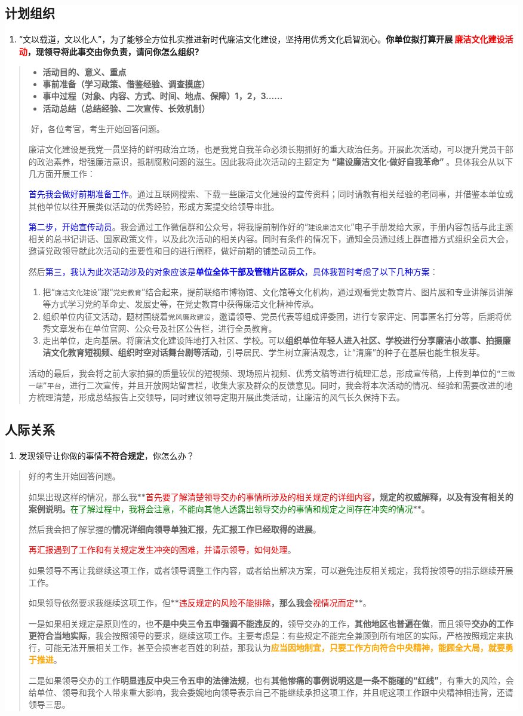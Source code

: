 





## 计划组织

1. “文以载道，文以化人”，为了能够全方位扎实推进新时代廉洁文化建设，坚持用优秀文化启智润心。**你单位拟打算开展<span style="color:red"> 廉洁文化建设活动</span>，现领导将此事交由你负责，请问你怎么组织?**

> - **活动目的、意义、重点**
> - **事前准备（学习政策、借鉴经验、调查摸底）**
> - **事中过程（对象、内容、方式、时间、地点、保障）1，2，3……**
> - **活动总结（总结经验、二次宣传、长效机制）**
>
> 
>
> ​	好，各位考官，考生开始回答问题。
>
> ​	廉洁文化建设是我党一贯坚持的鲜明政治立场，也是我党自我革命必须长期抓好的重大政治任务。开展此次活动，可以提升党员干部的政治素养，增强廉洁意识，抵制腐败问题的滋生。因此我将此次活动的主题定为 **“建设廉洁文化·做好自我革命”** 。具体我会从以下几方面开展工作：
>
> ​	<span style="color:blue">首先我会做好前期准备工作</span>。通过互联网搜索、下载一些廉洁文化建设的宣传资料；同时请教有相关经验的老同事，并借鉴本单位或其他单位以往开展类似活动的优秀经验，形成方案提交给领导审批。
>
> ​	<span style="color:blue">第二步，开始宣传动员</span>。我会通过工作微信群和公众号，将我提前制作好的“`建设廉洁文化`”电子手册发给大家，手册内容包括与此主题相关的总书记讲话、国家政策文件，以及此次活动的相关内容。同时有条件的情况下，通知全员通过线上群直播方式组织全员大会，邀请党政领导就此次活动的重要性和目的进行阐释，做好前期的铺垫动员工作。
>
> ​	然后<span style="color:blue">第三，我认为此次活动涉及的对象应该是**单位全体干部及管辖片区群众**，具体我暂时考虑了以下几种方案</span>：
>
> 1. 把“`廉洁文化建设`”跟“`党史教育`”结合起来，提前联络市博物馆、文化馆等文化机构，通过观看党史教育片、图片展和专业讲解员讲解等方式学习党的革命史、发展史等，在党史教育中获得廉洁文化精神传承。
> 2. 组织单位内征文活动，题材围绕着`党风廉政建设`，邀请领导、党员代表等组成评委团，进行专家评定、同事匿名打分等，后期将优秀文章发布在单位官网、公众号及社区公告栏，进行全员教育。
> 3. 走出单位，走向基层。将廉洁文化建设阵地打入社区、学校。可以**组织单位年轻人进入社区、学校进行分享廉洁小故事、拍摄廉洁文化教育短视频、组织时空对话舞台剧等活动**，引导居民、学生树立廉洁观念，让“清廉”的种子在基层也能生根发芽。
>
> 活动的最后，我会将之前大家拍摄的质量较优的短视频、现场照片视频、优秀文稿等进行梳理汇总，形成宣传稿，上传到单位的`“三微一端”平台`，进行二次宣传，并且开放网站留言栏，收集大家及群众的反馈意见。同时，我会将本次活动的情况、经验和需要改进的地方梳理清楚，形成总结报告上交领导，同时建议领导定期开展此类活动，让廉洁的风气长久保持下去。
>
> 



## 人际关系

1. 发现领导让你做的事情**不符合规定**，你怎么办？

> 好的考生开始回答问题。
>
> 如果出现这样的情况，那么我**<font color='red'>首先要了解清楚领导交办的事情所涉及的相关规定的详细内容</font>**，规定的权威解释，以及有没有相关的案例说明。**<font color='green'>在了解过程中，我将会注意，不能向其他人透露出领导交办的事情和规定之间存在冲突的情况</font>**。
>
> 然后我会把了解掌握的**情况详细向领导单独汇报**，**先汇报工作已经取得的进展**。
>
> <font color='red'>再汇报遇到了工作和有关规定发生冲突的困难，并请示领导，如何处理</font>。
>
> 如果领导不再让我继续这项工作，或者领导调整工作内容，或者给出解决方案，可以避免违反相关规定，我将按领导的指示继续开展工作。
>
> 如果领导依然要求我继续这项工作，但**<font color='red'>违反规定的风险不能排除</font>**，那么我会**<font color='red'>视情况而定</font>**。
>
> 一是如果相关规定是原则性的，也**不是中央三令五申强调不能违反的**，领导交办的工作，**其他地区也普遍在做**，而且领导**交办的工作更符合当地实际**，我会按照领导的要求，继续这项工作。主要考虑是：有些规定不能完全兼顾到所有地区的实际，严格按照规定来执行，可能无法开展相关工作，甚至会损害老百姓的利益，那我认为<font color='orange'>**应当因地制宜，只要工作方向符合中央精神，能顾全大局，就要勇于推进**</font>。
>
> 二是如果领导交办的工作**明显违反中央三令五申的法律法规**，也有**其他惨痛的事例说明这是一条不能碰的“红线”**，有重大的风险，会给单位、领导和我个人带来重大影响，我会委婉地向领导表示自己不能继续承担这项工作，并且呢这项工作跟中央精神相违背，还请领导三思。